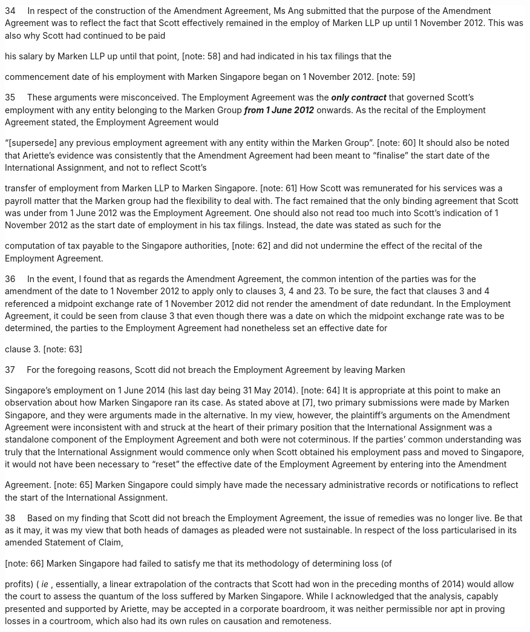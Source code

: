 34     In respect of the construction of the Amendment Agreement, Ms Ang submitted that the purpose of the Amendment Agreement was to reflect the fact that Scott effectively remained in the employ of Marken LLP up until 1 November 2012. This was also why Scott had continued to be paid 

his salary by Marken LLP up until that point, [note: 58] and had indicated in his tax filings that the 

commencement date of his employment with Marken Singapore began on 1 November 2012. [note: 59] 

35     These arguments were misconceived. The Employment Agreement was the **_only contract_** that governed Scott’s employment with any entity belonging to the Marken Group **_from 1 June 2012_** onwards. As the recital of the Employment Agreement stated, the Employment Agreement would 

“[supersede] any previous employment agreement with any entity within the Marken Group”. [note: 60] It should also be noted that Ariette’s evidence was consistently that the Amendment Agreement had been meant to “finalise” the start date of the International Assignment, and not to reflect Scott’s 

transfer of employment from Marken LLP to Marken Singapore. [note: 61] How Scott was remunerated for his services was a payroll matter that the Marken group had the flexibility to deal with. The fact remained that the only binding agreement that Scott was under from 1 June 2012 was the Employment Agreement. One should also not read too much into Scott’s indication of 1 November 2012 as the start date of employment in his tax filings. Instead, the date was stated as such for the 

computation of tax payable to the Singapore authorities, [note: 62] and did not undermine the effect of the recital of the Employment Agreement. 

36     In the event, I found that as regards the Amendment Agreement, the common intention of the parties was for the amendment of the date to 1 November 2012 to apply only to clauses 3, 4 and 23. To be sure, the fact that clauses 3 and 4 referenced a midpoint exchange rate of 1 November 2012 did not render the amendment of date redundant. In the Employment Agreement, it could be seen from clause 3 that even though there was a date on which the midpoint exchange rate was to be determined, the parties to the Employment Agreement had nonetheless set an effective date for 

clause 3. [note: 63] 

37     For the foregoing reasons, Scott did not breach the Employment Agreement by leaving Marken 

Singapore’s employment on 1 June 2014 (his last day being 31 May 2014). [note: 64] It is appropriate at this point to make an observation about how Marken Singapore ran its case. As stated above at [7], two primary submissions were made by Marken Singapore, and they were arguments made in the alternative. In my view, however, the plaintiff’s arguments on the Amendment Agreement were inconsistent with and struck at the heart of their primary position that the International Assignment was a standalone component of the Employment Agreement and both were not coterminous. If the parties’ common understanding was truly that the International Assignment would commence only when Scott obtained his employment pass and moved to Singapore, it would not have been necessary to “reset” the effective date of the Employment Agreement by entering into the Amendment 

Agreement. [note: 65] Marken Singapore could simply have made the necessary administrative records or notifications to reflect the start of the International Assignment. 

38     Based on my finding that Scott did not breach the Employment Agreement, the issue of remedies was no longer live. Be that as it may, it was my view that both heads of damages as pleaded were not sustainable. In respect of the loss particularised in its amended Statement of Claim, 


[note: 66] Marken Singapore had failed to satisfy me that its methodology of determining loss (of 

profits) ( _ie_ , essentially, a linear extrapolation of the contracts that Scott had won in the preceding months of 2014) would allow the court to assess the quantum of the loss suffered by Marken Singapore. While I acknowledged that the analysis, capably presented and supported by Ariette, may be accepted in a corporate boardroom, it was neither permissible nor apt in proving losses in a courtroom, which also had its own rules on causation and remoteness. 
